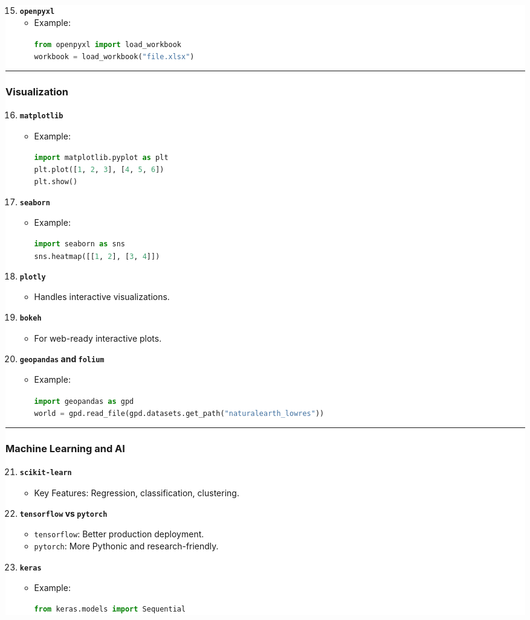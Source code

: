 15. **`openpyxl`**
    - Example:
      ```python
      from openpyxl import load_workbook
      workbook = load_workbook("file.xlsx")
      ```

---

### **Visualization**

16. **`matplotlib`**
    - Example:
      ```python
      import matplotlib.pyplot as plt
      plt.plot([1, 2, 3], [4, 5, 6])
      plt.show()
      ```

17. **`seaborn`**
    - Example:
      ```python
      import seaborn as sns
      sns.heatmap([[1, 2], [3, 4]])
      ```

18. **`plotly`**
    - Handles interactive visualizations.

19. **`bokeh`**
    - For web-ready interactive plots.

20. **`geopandas` and `folium`**
    - Example:
      ```python
      import geopandas as gpd
      world = gpd.read_file(gpd.datasets.get_path("naturalearth_lowres"))
      ```

---

### **Machine Learning and AI**

21. **`scikit-learn`**
    - Key Features: Regression, classification, clustering.

22. **`tensorflow` vs `pytorch`**
    - `tensorflow`: Better production deployment.
    - `pytorch`: More Pythonic and research-friendly.

23. **`keras`**
    - Example:
      ```python
      from keras.models import Sequential
      ```
